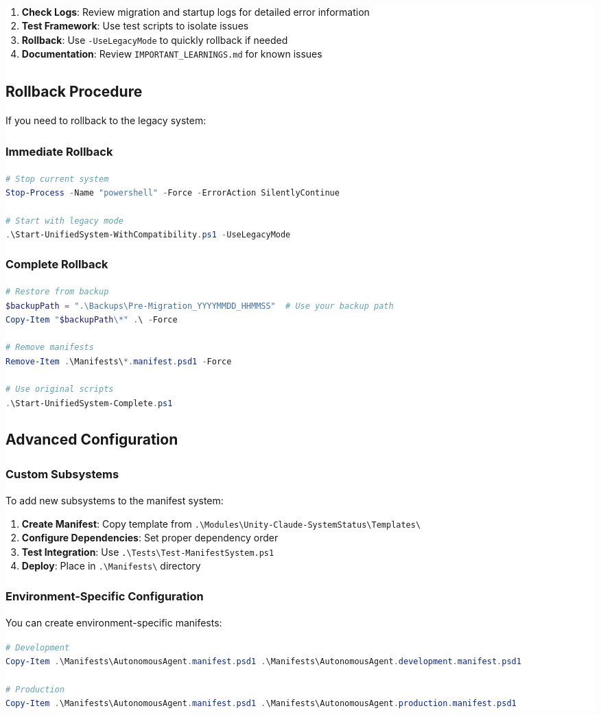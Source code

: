 1. **Check Logs**: Review migration and startup logs for detailed error information
2. **Test Framework**: Use test scripts to isolate issues
3. **Rollback**: Use `-UseLegacyMode` to quickly rollback if needed
4. **Documentation**: Review `IMPORTANT_LEARNINGS.md` for known issues

## Rollback Procedure

If you need to rollback to the legacy system:

### Immediate Rollback
```powershell
# Stop current system
Stop-Process -Name "powershell" -Force -ErrorAction SilentlyContinue

# Start with legacy mode
.\Start-UnifiedSystem-WithCompatibility.ps1 -UseLegacyMode
```

### Complete Rollback
```powershell
# Restore from backup
$backupPath = ".\Backups\Pre-Migration_YYYYMMDD_HHMMSS"  # Use your backup path
Copy-Item "$backupPath\*" .\ -Force

# Remove manifests
Remove-Item .\Manifests\*.manifest.psd1 -Force

# Use original scripts
.\Start-UnifiedSystem-Complete.ps1
```

## Advanced Configuration

### Custom Subsystems

To add new subsystems to the manifest system:

1. **Create Manifest**: Copy template from `.\Modules\Unity-Claude-SystemStatus\Templates\`
2. **Configure Dependencies**: Set proper dependency order
3. **Test Integration**: Use `.\Tests\Test-ManifestSystem.ps1`
4. **Deploy**: Place in `.\Manifests\` directory

### Environment-Specific Configuration

You can create environment-specific manifests:

```powershell
# Development
Copy-Item .\Manifests\AutonomousAgent.manifest.psd1 .\Manifests\AutonomousAgent.development.manifest.psd1

# Production  
Copy-Item .\Manifests\AutonomousAgent.manifest.psd1 .\Manifests\AutonomousAgent.production.manifest.psd1
```
